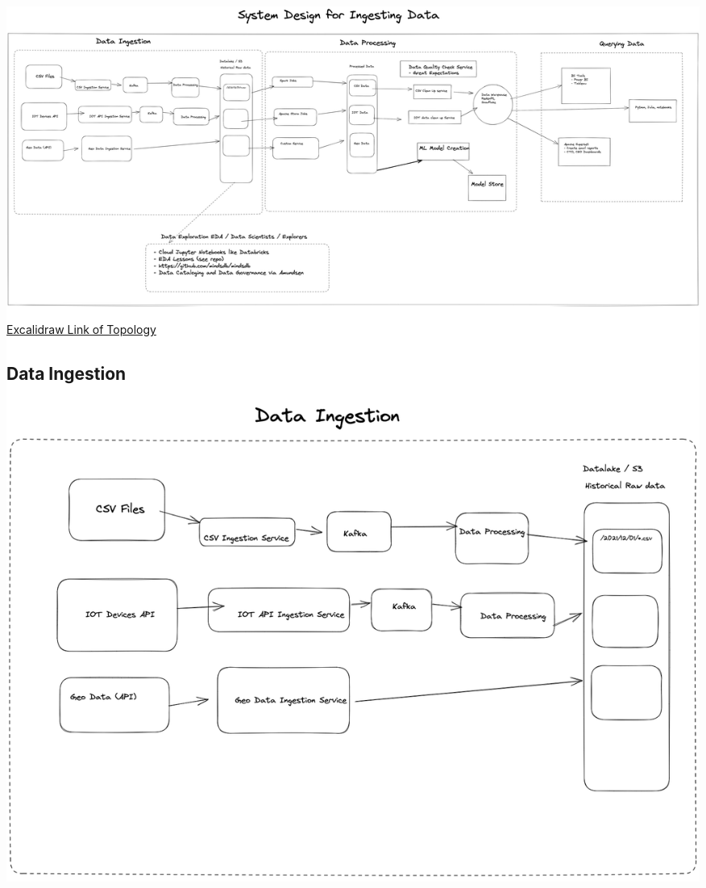 [![High Level System Design](./images/system-design-may-14.png)](./images/system-design-may-14.png)



[Excalidraw Link of Topology](https://excalidraw.com/#json=vfTTN5wxmJ4C7owaU0-B-,bfNLGvUbFTTfvU6y_SIWtA)


## Data Ingestion

[![Data Ingestion ](./images/data-ingestion.png)](./images/data-ingestion.png)
